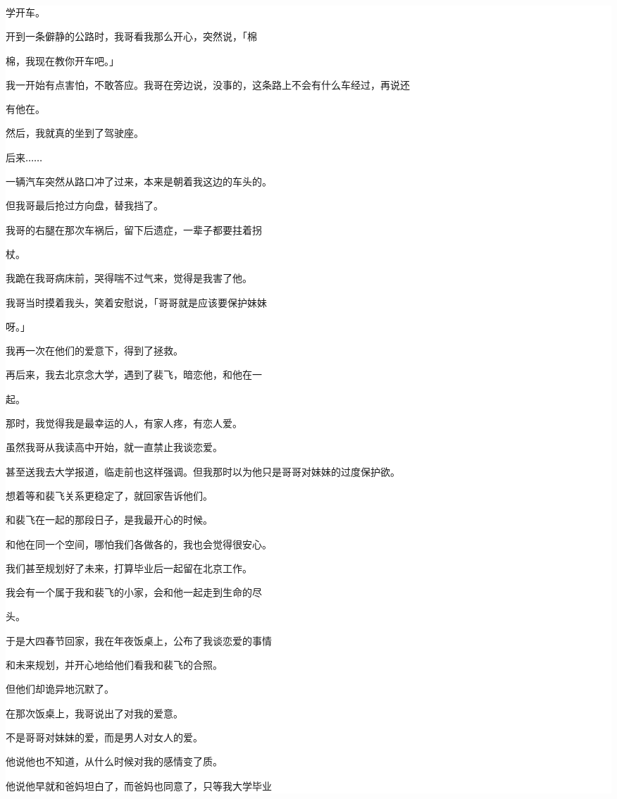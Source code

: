 学开车。

开到一条僻静的公路时，我哥看我那么开心，突然说，「棉

棉，我现在教你开车吧。」

我一开始有点害怕，不敢答应。我哥在旁边说，没事的，这条路上不会有什么车经过，再说还

有他在。

然后，我就真的坐到了驾驶座。

后来……

一辆汽车突然从路口冲了过来，本来是朝着我这边的车头的。

但我哥最后抢过方向盘，替我挡了。

我哥的右腿在那次车祸后，留下后遗症，一辈子都要拄着拐

杖。

我跪在我哥病床前，哭得喘不过气来，觉得是我害了他。

我哥当时摸着我头，笑着安慰说，「哥哥就是应该要保护妹妹

呀。」

我再一次在他们的爱意下，得到了拯救。

再后来，我去北京念大学，遇到了裴飞，暗恋他，和他在一

起。

那时，我觉得我是最幸运的人，有家人疼，有恋人爱。

虽然我哥从我读高中开始，就一直禁止我谈恋爱。

甚至送我去大学报道，临走前也这样强调。但我那时以为他只是哥哥对妹妹的过度保护欲。

想着等和裴飞关系更稳定了，就回家告诉他们。

和裴飞在一起的那段日子，是我最开心的时候。

和他在同一个空间，哪怕我们各做各的，我也会觉得很安心。

我们甚至规划好了未来，打算毕业后一起留在北京工作。

我会有一个属于我和裴飞的小家，会和他一起走到生命的尽

头。

于是大四春节回家，我在年夜饭桌上，公布了我谈恋爱的事情

和未来规划，并开心地给他们看我和裴飞的合照。

但他们却诡异地沉默了。

在那次饭桌上，我哥说出了对我的爱意。

不是哥哥对妹妹的爱，而是男人对女人的爱。

他说他也不知道，从什么时候对我的感情变了质。

他说他早就和爸妈坦白了，而爸妈也同意了，只等我大学毕业

